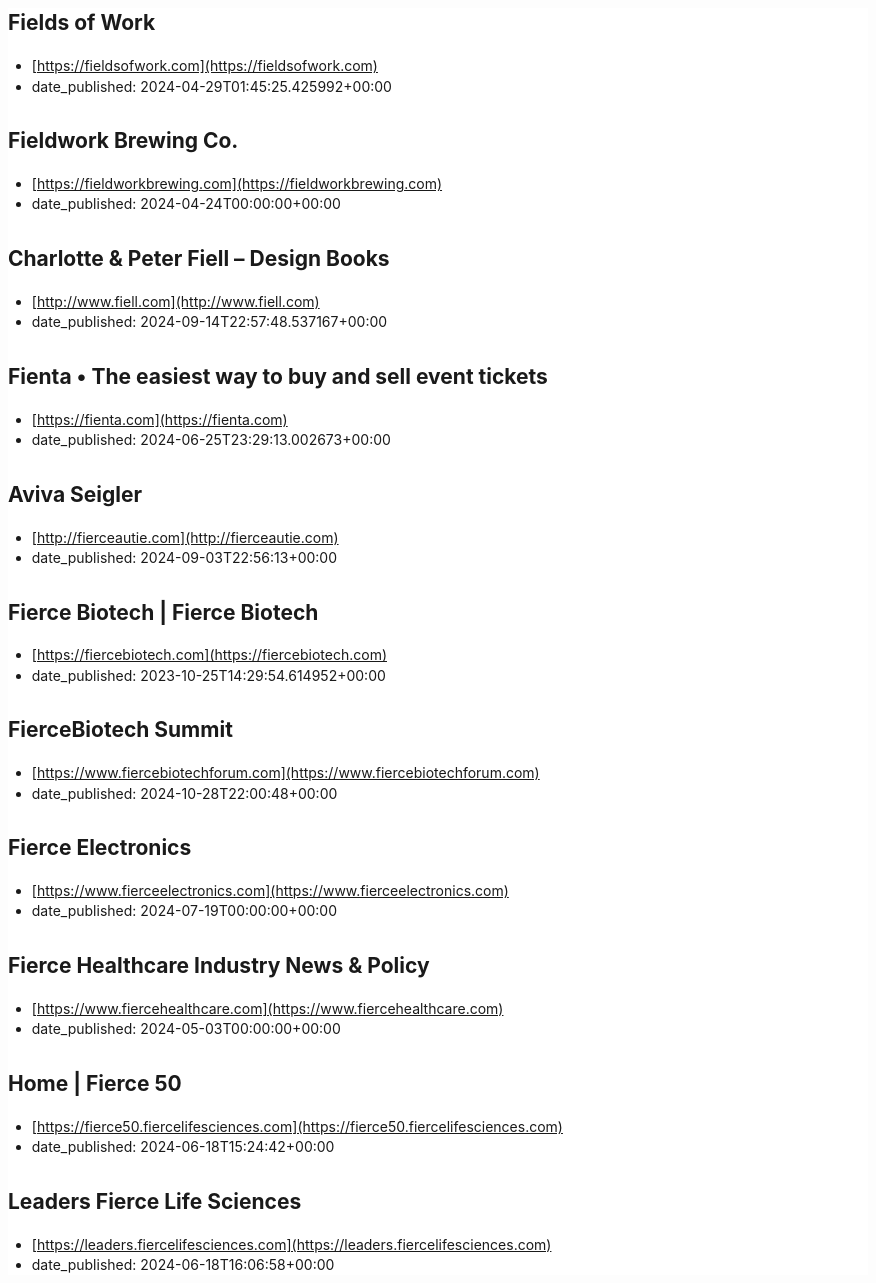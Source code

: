  ## Fields of Work
 - [https://fieldsofwork.com](https://fieldsofwork.com)
 - date_published: 2024-04-29T01:45:25.425992+00:00

 ## Fieldwork Brewing Co.
 - [https://fieldworkbrewing.com](https://fieldworkbrewing.com)
 - date_published: 2024-04-24T00:00:00+00:00

 ## Charlotte & Peter Fiell – Design Books
 - [http://www.fiell.com](http://www.fiell.com)
 - date_published: 2024-09-14T22:57:48.537167+00:00

 ## Fienta • The easiest way to buy and sell event tickets
 - [https://fienta.com](https://fienta.com)
 - date_published: 2024-06-25T23:29:13.002673+00:00

 ## Aviva Seigler
 - [http://fierceautie.com](http://fierceautie.com)
 - date_published: 2024-09-03T22:56:13+00:00

 ## Fierce Biotech | Fierce Biotech
 - [https://fiercebiotech.com](https://fiercebiotech.com)
 - date_published: 2023-10-25T14:29:54.614952+00:00

 ## FierceBiotech Summit
 - [https://www.fiercebiotechforum.com](https://www.fiercebiotechforum.com)
 - date_published: 2024-10-28T22:00:48+00:00

 ## Fierce Electronics
 - [https://www.fierceelectronics.com](https://www.fierceelectronics.com)
 - date_published: 2024-07-19T00:00:00+00:00

 ## Fierce Healthcare Industry News & Policy
 - [https://www.fiercehealthcare.com](https://www.fiercehealthcare.com)
 - date_published: 2024-05-03T00:00:00+00:00

 ## Home | Fierce 50
 - [https://fierce50.fiercelifesciences.com](https://fierce50.fiercelifesciences.com)
 - date_published: 2024-06-18T15:24:42+00:00

 ## Leaders Fierce Life Sciences
 - [https://leaders.fiercelifesciences.com](https://leaders.fiercelifesciences.com)
 - date_published: 2024-06-18T16:06:58+00:00
